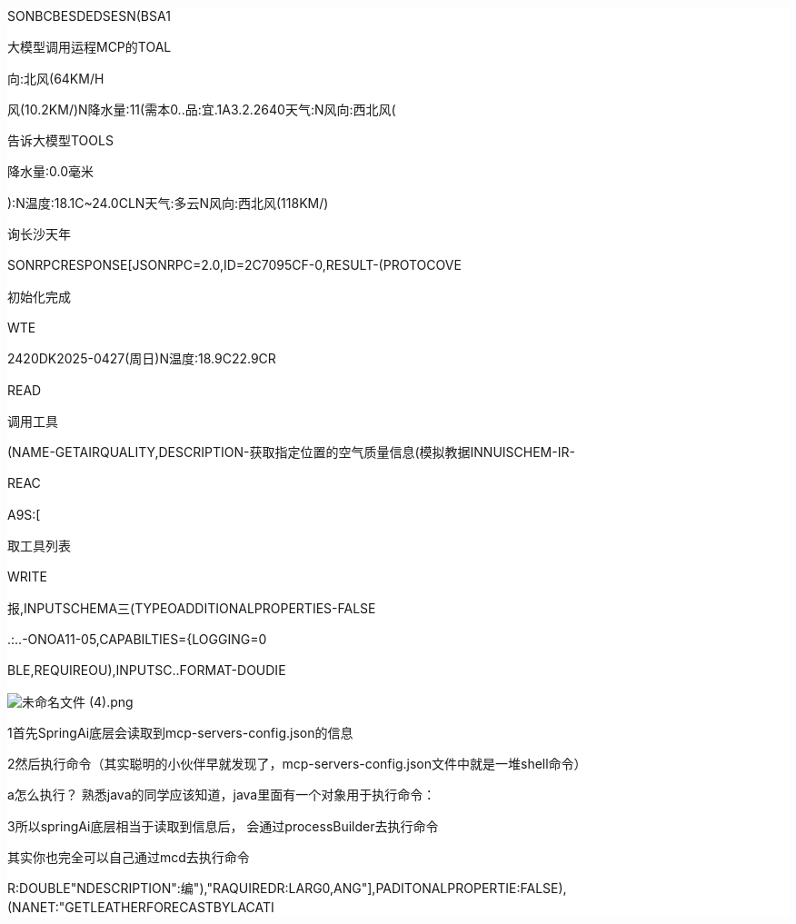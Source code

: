 SONBCBESDEDSESN(BSA1

大模型调用运程MCP的TOAL

向:北风(64KM/H

风(10.2KM/)N降水量:11(需本0..品:宜.1A3.2.2640天气:N风向:西北风(

告诉大模型TOOLS

降水量:0.0毫米

):N温度:18.1C~24.0CLN天气:多云N风向:西北风(118KM/)

询长沙天年

SONRPCRESPONSE[JSONRPC=2.0,ID=2C7095CF-0,RESULT-(PROTOCOVE

初始化完成

WTE

2420DK2025-0427(周日)N温度:18.9C22.9CR

READ

调用工具

(NAME-GETAIRQUALITY,DESCRIPTION-获取指定位置的空气质量信息(模拟教据INNUISCHEM-IR-

REAC

A9S:[

取工具列表

WRITE

报,INPUTSCHEMA三(TYPEOADDITIONALPROPERTIES-FALSE

.:..-ONOA11-05,CAPABILTIES={LOGGING=0

BLE,REQUIREOU),INPUTSC..FORMAT-DOUDIE

![未命名文件 (4).png](https://cdn.nlark.com/yuque/0/2025/png/22309163/1749543942465-684dee68-7d74-4a28-aa11-914d178dd9e2.png?x-oss-process=image%2Fwatermark%2Ctype_d3F5LW1pY3JvaGVp%2Csize_98%2Ctext_5b6Q5bq26ICB5biI%2Ccolor_FFFFFF%2Cshadow_50%2Ct_80%2Cg_se%2Cx_10%2Cy_10%2Fformat%2Cwebp)



1首先SpringAi底层会读取到mcp-servers-config.json的信息

2然后执行命令（其实聪明的小伙伴早就发现了，mcp-servers-config.json文件中就是一堆shell命令）

a怎么执行？  熟悉java的同学应该知道，java里面有一个对象用于执行命令：



3所以springAi底层相当于读取到信息后， 会通过processBuilder去执行命令





其实你也完全可以自己通过mcd去执行命令

R:DOUBLE"NDESCRIPTION":编"),"RAQUIREDR:LARG0,ANG"],PADITONALPROPERTIE:FALSE),(NANET:"GETLEATHERFORECASTBYLACATI
